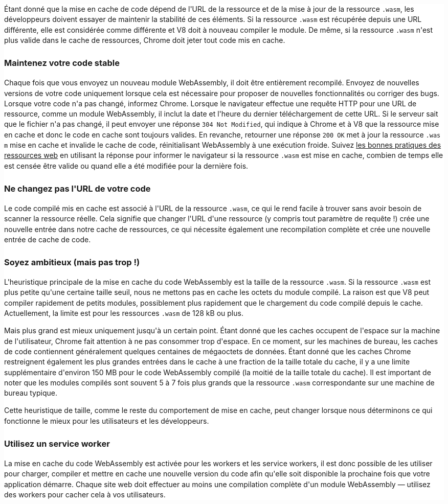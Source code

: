 Étant donné que la mise en cache de code dépend de l'URL de la ressource et de la mise à jour de la ressource `.wasm`, les développeurs doivent essayer de maintenir la stabilité de ces éléments. Si la ressource `.wasm` est récupérée depuis une URL différente, elle est considérée comme différente et V8 doit à nouveau compiler le module. De même, si la ressource `.wasm` n'est plus valide dans le cache de ressources, Chrome doit jeter tout code mis en cache.

### Maintenez votre code stable

Chaque fois que vous envoyez un nouveau module WebAssembly, il doit être entièrement recompilé. Envoyez de nouvelles versions de votre code uniquement lorsque cela est nécessaire pour proposer de nouvelles fonctionnalités ou corriger des bugs. Lorsque votre code n'a pas changé, informez Chrome. Lorsque le navigateur effectue une requête HTTP pour une URL de ressource, comme un module WebAssembly, il inclut la date et l'heure du dernier téléchargement de cette URL. Si le serveur sait que le fichier n'a pas changé, il peut envoyer une réponse `304 Not Modified`, qui indique à Chrome et à V8 que la ressource mise en cache et donc le code en cache sont toujours valides. En revanche, retourner une réponse `200 OK` met à jour la ressource `.wasm` mise en cache et invalide le cache de code, réinitialisant WebAssembly à une exécution froide. Suivez [les bonnes pratiques des ressources web](https://developers.google.com/web/fundamentals/performance/optimizing-content-efficiency/http-caching) en utilisant la réponse pour informer le navigateur si la ressource `.wasm` est mise en cache, combien de temps elle est censée être valide ou quand elle a été modifiée pour la dernière fois.

### Ne changez pas l'URL de votre code

Le code compilé mis en cache est associé à l'URL de la ressource `.wasm`, ce qui le rend facile à trouver sans avoir besoin de scanner la ressource réelle. Cela signifie que changer l'URL d'une ressource (y compris tout paramètre de requête !) crée une nouvelle entrée dans notre cache de ressources, ce qui nécessite également une recompilation complète et crée une nouvelle entrée de cache de code.

### Soyez ambitieux (mais pas trop !)

L'heuristique principale de la mise en cache du code WebAssembly est la taille de la ressource `.wasm`. Si la ressource `.wasm` est plus petite qu'une certaine taille seuil, nous ne mettons pas en cache les octets du module compilé. La raison est que V8 peut compiler rapidement de petits modules, possiblement plus rapidement que le chargement du code compilé depuis le cache. Actuellement, la limite est pour les ressources `.wasm` de 128 kB ou plus.

Mais plus grand est mieux uniquement jusqu'à un certain point. Étant donné que les caches occupent de l'espace sur la machine de l'utilisateur, Chrome fait attention à ne pas consommer trop d'espace. En ce moment, sur les machines de bureau, les caches de code contiennent généralement quelques centaines de mégaoctets de données. Étant donné que les caches Chrome restreignent également les plus grandes entrées dans le cache à une fraction de la taille totale du cache, il y a une limite supplémentaire d'environ 150 MB pour le code WebAssembly compilé (la moitié de la taille totale du cache). Il est important de noter que les modules compilés sont souvent 5 à 7 fois plus grands que la ressource `.wasm` correspondante sur une machine de bureau typique.

Cette heuristique de taille, comme le reste du comportement de mise en cache, peut changer lorsque nous déterminons ce qui fonctionne le mieux pour les utilisateurs et les développeurs.

### Utilisez un service worker

La mise en cache du code WebAssembly est activée pour les workers et les service workers, il est donc possible de les utiliser pour charger, compiler et mettre en cache une nouvelle version du code afin qu'elle soit disponible la prochaine fois que votre application démarre. Chaque site web doit effectuer au moins une compilation complète d'un module WebAssembly — utilisez des workers pour cacher cela à vos utilisateurs.
